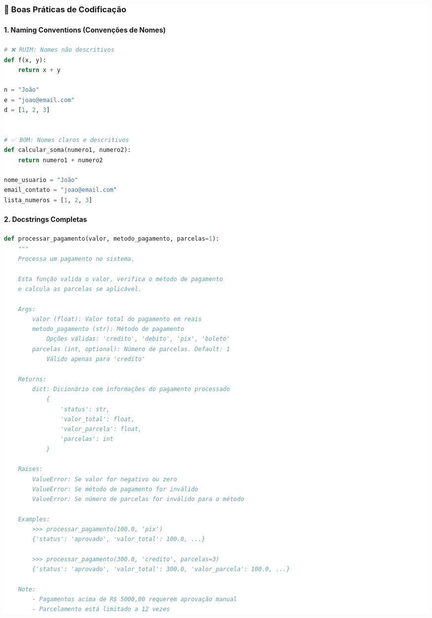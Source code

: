 ### 💎 Boas Práticas de Codificação

#### **1. Naming Conventions (Convenções de Nomes)**

```python
# ❌ RUIM: Nomes não descritivos
def f(x, y):
    return x + y

n = "João"
e = "joao@email.com"
d = [1, 2, 3]


# ✅ BOM: Nomes claros e descritivos
def calcular_soma(numero1, numero2):
    return numero1 + numero2

nome_usuario = "João"
email_contato = "joao@email.com"
lista_numeros = [1, 2, 3]
```

#### **2. Docstrings Completas**

```python
def processar_pagamento(valor, metodo_pagamento, parcelas=1):
    """
    Processa um pagamento no sistema.
    
    Esta função valida o valor, verifica o método de pagamento
    e calcula as parcelas se aplicável.
    
    Args:
        valor (float): Valor total do pagamento em reais
        metodo_pagamento (str): Método de pagamento
            Opções válidas: 'credito', 'debito', 'pix', 'boleto'
        parcelas (int, optional): Número de parcelas. Default: 1
            Válido apenas para 'credito'
    
    Returns:
        dict: Dicionário com informações do pagamento processado
            {
                'status': str,
                'valor_total': float,
                'valor_parcela': float,
                'parcelas': int
            }
    
    Raises:
        ValueError: Se valor for negativo ou zero
        ValueError: Se método de pagamento for inválido
        ValueError: Se número de parcelas for inválido para o método
    
    Examples:
        >>> processar_pagamento(100.0, 'pix')
        {'status': 'aprovado', 'valor_total': 100.0, ...}
        
        >>> processar_pagamento(300.0, 'credito', parcelas=3)
        {'status': 'aprovado', 'valor_total': 300.0, 'valor_parcela': 100.0, ...}
    
    Note:
        - Pagamentos acima de R$ 5000,00 requerem aprovação manual
        - Parcelamento está limitado a 12 vezes
```